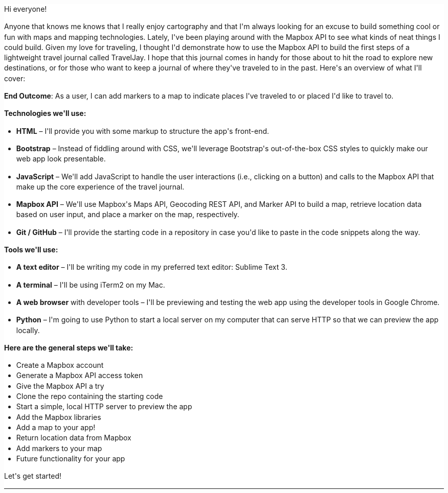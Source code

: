 Hi everyone!

Anyone that knows me knows that I really enjoy cartography and that I'm always looking for an excuse to build something cool or fun with maps and mapping technologies. Lately, I've been playing around with the Mapbox API to see what kinds of neat things I could build. Given my love for traveling, I thought I'd demonstrate how to use the Mapbox API to build the first steps of a lightweight travel journal called TravelJay. I hope that this journal comes in handy for those about to hit the road to explore new destinations, or for those who want to keep a journal of where they've traveled to in the past. Here's an overview of what I'll cover:

**End Outcome**: As a user, I can add markers to a map to indicate places I've traveled to or placed I'd like to travel to.

**Technologies we'll use:**

* **HTML** – I'll provide you with some markup to structure the app's front-end.

* **Bootstrap** – Instead of fiddling around with CSS, we'll leverage Bootstrap's out-of-the-box CSS styles to quickly make our web app look presentable.

* **JavaScript** – We'll add JavaScript to handle the user interactions (i.e., clicking on a button) and calls to the Mapbox API that make up the core experience of the travel journal.

* **Mapbox API** – We'll use Mapbox's Maps API, Geocoding REST API, and Marker API to build a map, retrieve location data based on user input, and place a marker on the map, respectively.

* **Git / GitHub** – I'll provide the starting code in a repository in case you'd like to paste in the code snippets along the way.

**Tools we'll use:**

* **A text editor** – I'll be writing my code in my preferred text editor: Sublime Text 3.

* **A terminal** – I'll be using iTerm2 on my Mac.

* **A web browser** with developer tools – I'll be previewing and testing the web app using the developer tools in Google Chrome.

* **Python** – I'm going to use Python to start a local server on my computer that can serve HTTP so that we can preview the app locally.


**Here are the general steps we'll take:**

* Create a Mapbox account
* Generate a Mapbox API access token
* Give the Mapbox API a try
* Clone the repo containing the starting code
* Start a simple, local HTTP server to preview the app
* Add the Mapbox libraries
* Add a map to your app!
* Return location data from Mapbox
* Add markers to your map
* Future functionality for your app

Let's get started!

---
